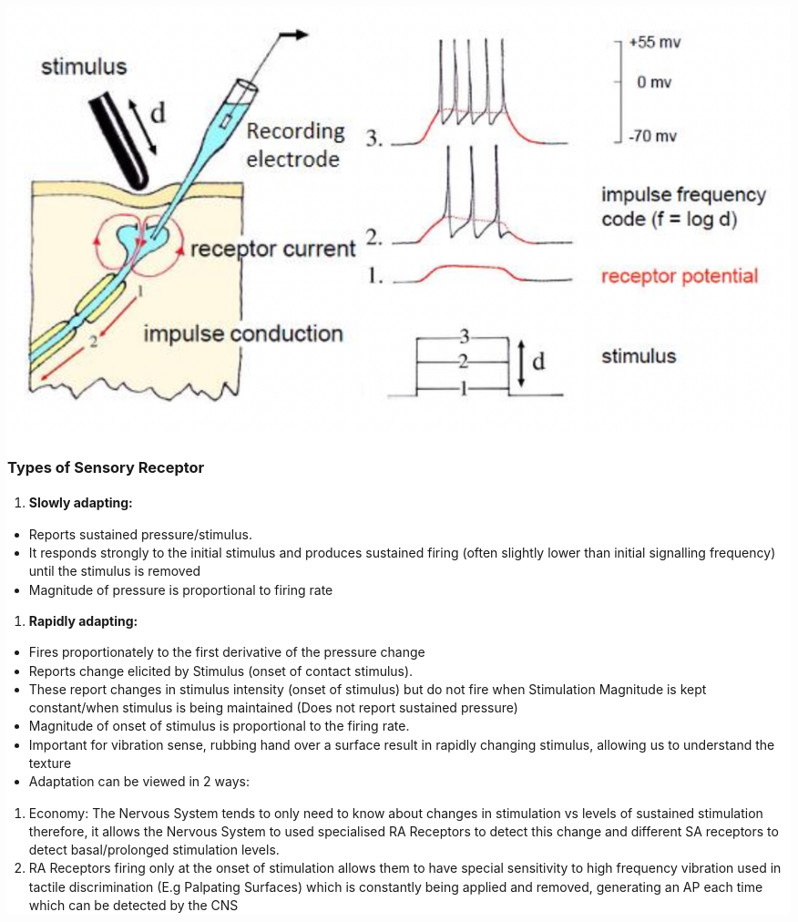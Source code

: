 ![Screenshot 2021-12-01 at 18.29.57.png](%5B044%5D%20Sensory%20Transduction%20and%20Receptors%208e265a38bdc448f9990a5f22e96b0bed/Screenshot_2021-12-01_at_18.29.57.png)

### Types of Sensory Receptor

1. **Slowly adapting:**
- Reports sustained pressure/stimulus.
- It responds strongly to the initial stimulus and produces sustained firing (often slightly lower than initial signalling frequency) until the stimulus is removed
- Magnitude of pressure is proportional to firing rate
1. **Rapidly adapting:**
- Fires proportionately to the first derivative of the pressure change
- Reports change elicited by Stimulus (onset of contact stimulus).
- These report changes in stimulus intensity (onset of stimulus) but do not fire when Stimulation Magnitude is kept constant/when stimulus is being maintained (Does not report sustained pressure)
- Magnitude of onset of stimulus is proportional to the firing rate.
- Important for vibration sense, rubbing hand over a surface result in rapidly changing stimulus, allowing us to understand the texture
- Adaptation can be viewed in 2 ways:
1. Economy: The Nervous System tends to only need to know about changes in stimulation vs levels of sustained stimulation therefore, it allows the Nervous System to used specialised RA Receptors to detect this change and different SA receptors to detect basal/prolonged stimulation levels.
2. RA Receptors firing only at the onset of stimulation allows them to have special sensitivity to high frequency vibration used in tactile discrimination (E.g Palpating Surfaces) which is constantly being applied and removed, generating an AP each time which can be detected by the CNS
